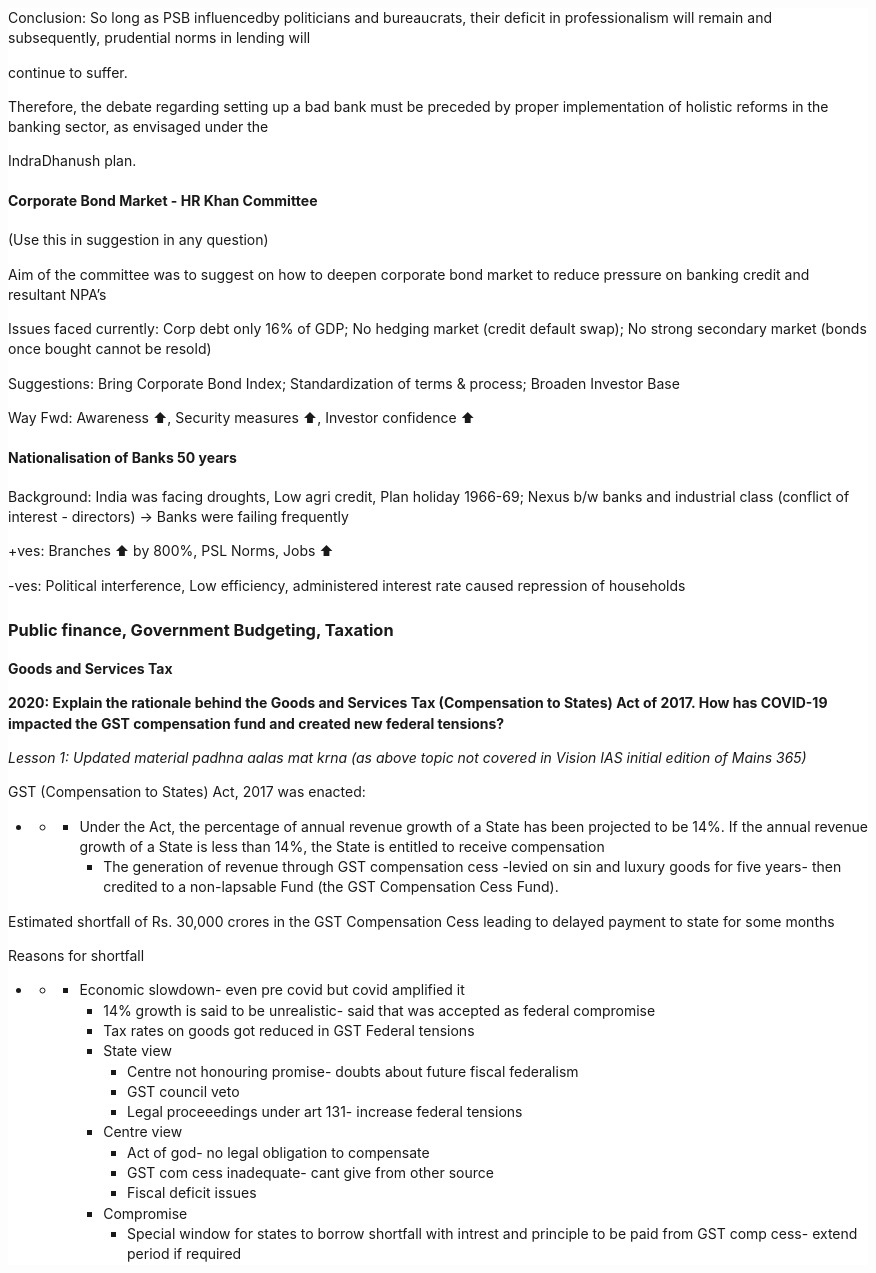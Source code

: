 Conclusion: So long as PSB influencedby politicians and bureaucrats, their deficit in professionalism will remain and subsequently, prudential norms in lending will

continue to suffer.

Therefore, the debate regarding setting up a bad bank must be preceded by proper implementation of holistic reforms in the banking sector, as envisaged under the

IndraDhanush plan.

#### Corporate Bond Market - HR Khan Committee

(Use this in suggestion in any question)

Aim of the committee was to suggest on how to deepen corporate bond market to reduce pressure on banking credit and resultant NPA’s

Issues faced currently: Corp debt only 16% of GDP; No hedging market (credit default swap); No strong secondary market (bonds once bought cannot be resold)

Suggestions: Bring Corporate Bond Index; Standardization of terms & process; Broaden Investor Base

Way Fwd: Awareness ⬆, Security measures ⬆, Investor confidence ⬆

#### Nationalisation of Banks 50 years

Background: India was facing droughts, Low agri credit, Plan holiday 1966-69; Nexus b/w banks and industrial class (conflict of interest - directors) → Banks were failing frequently

+ves: Branches ⬆ by 800%, PSL Norms, Jobs ⬆

-ves: Political interference, Low efficiency, administered interest rate caused repression of households

### Public finance, Government Budgeting, Taxation

**Goods and Services Tax**

**2020: Explain the rationale behind the Goods and Services Tax (Compensation to States) Act of 2017. How has COVID-19 impacted the GST compensation fund and created new federal tensions?**

_Lesson 1: Updated material padhna aalas mat krna (as above topic not covered in Vision IAS initial edition of Mains 365)_

GST (Compensation to States) Act, 2017 was enacted:

- - - Under the Act, the percentage of annual revenue growth of a State has been projected to be 14%. If the annual revenue growth of a State is less than 14%, the State is entitled to receive compensation
        - The generation of revenue through GST compensation cess -levied on sin and luxury goods for five years- then credited to a non-lapsable Fund (the GST Compensation Cess Fund).

Estimated shortfall of Rs. 30,000 crores in the GST Compensation Cess leading to delayed payment to state for some months

Reasons for shortfall

- - - Economic slowdown- even pre covid but covid amplified it
        - 14% growth is said to be unrealistic- said that was accepted as federal compromise
        - Tax rates on goods got reduced in GST Federal tensions
        - State view
            - Centre not honouring promise- doubts about future fiscal federalism
            - GST council veto
            - Legal proceeedings under art 131- increase federal tensions
        - Centre view
            - Act of god- no legal obligation to compensate
            - GST com cess inadequate- cant give from other source
            - Fiscal deficit issues
        - Compromise
            - Special window for states to borrow shortfall with intrest and principle to be paid from GST comp cess- extend period if required
